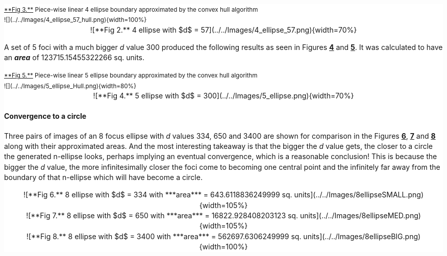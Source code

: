 
<span id="4ellipseHull">
  <small class="sidenote">
  <u>**Fig 3.**</u> Piece-wise linear 4 ellipse boundary approximated by the convex hull algorithm<br>
  ![](../../Images/4_ellipse_57_hull.png){width=100%}
  </small>
</span>
<span id="4ellipse">
<center>
![**Fig 2.** 4 ellipse with $d$ = 57](../../Images/4_ellipse_57.png){width=70%}
</center>
</span>


A set of 5 foci with a much bigger $d$ value 300 produced the following results as seen in Figures <a href="#5ellipse">**4**</a> and <a href="#5ellipseHull">**5**</a>. It was calculated to have an ***area*** of 123715.15455322266 sq. units.


<span id="#5ellipseHull">
  <small class="sidenote">
  <u>**Fig 5.**</u> Piece-wise linear 5 ellipse boundary approximated by the convex hull algorithm<br>
  ![](../../Images/5_ellipse_Hull.png){width=80%}
  </small>
</span>
<span id="5ellipse">
<center>
![**Fig 4.** 5 ellipse with $d$ = 300](../../Images/5_ellipse.png){width=70%}
</center>
</span>


#### Convergence to a circle

Three pairs of images of an 8 focus ellipse with $d$ values 334, 650 and 3400 are shown for comparison in the Figures <a href="#8small">**6**</a>, <a href="#8med">**7**</a> and <a href="#8big">**8**</a> along with their approximated areas. And the most interesting takeaway is that the bigger the $d$ value gets, the closer to a circle the generated n-ellipse looks, perhaps implying an eventual convergence, which is a reasonable conclusion! This is because the bigger the $d$ value, the more infinitesimally closer the foci come to becoming one central point and the infinitely far away from the boundary of that n-ellipse which will have become a circle.


<span id="8small">
<center>
![**Fig 6.** 8 ellipse with  $d$ = 334  with  ***area*** = 643.6118836249999  sq. units](../../Images/8ellipseSMALL.png){width=105%}
</center>
</span>
<span id="8med">
<center>
![**Fig 7.** 8 ellipse with  $d$ = 650  with  ***area*** = 16822.928408203123  sq. units](../../Images/8ellipseMED.png){width=105%}
</center>
</span>
<span id="8big">
<center>
![**Fig 8.** 8 ellipse with  $d$ = 3400  with  ***area*** = 562697.6306249999  sq. units](../../Images/8ellipseBIG.png){width=100%}
</center>
</span>
